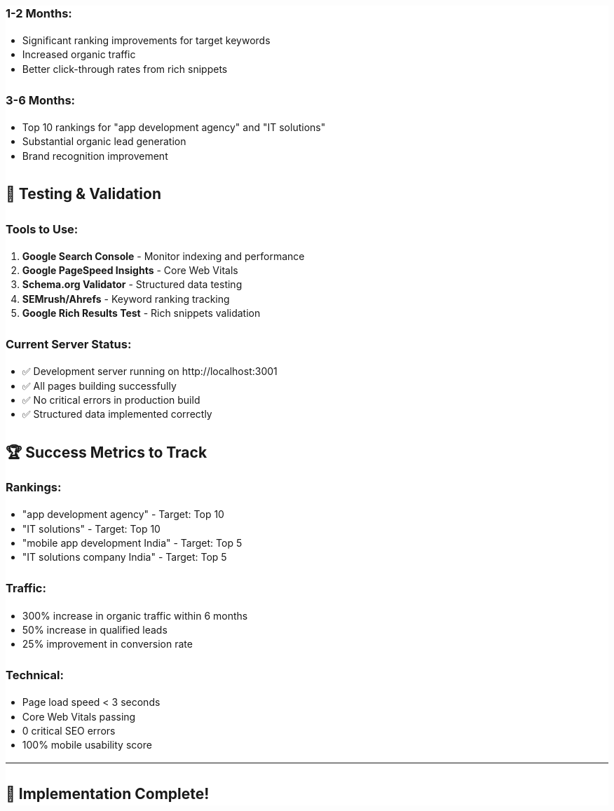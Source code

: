 ### 1-2 Months:
- Significant ranking improvements for target keywords
- Increased organic traffic
- Better click-through rates from rich snippets

### 3-6 Months:
- Top 10 rankings for "app development agency" and "IT solutions"
- Substantial organic lead generation
- Brand recognition improvement

## 🔧 Testing & Validation

### Tools to Use:
1. **Google Search Console** - Monitor indexing and performance
2. **Google PageSpeed Insights** - Core Web Vitals
3. **Schema.org Validator** - Structured data testing
4. **SEMrush/Ahrefs** - Keyword ranking tracking
5. **Google Rich Results Test** - Rich snippets validation

### Current Server Status:
- ✅ Development server running on http://localhost:3001
- ✅ All pages building successfully
- ✅ No critical errors in production build
- ✅ Structured data implemented correctly

## 🏆 Success Metrics to Track

### Rankings:
- "app development agency" - Target: Top 10
- "IT solutions" - Target: Top 10  
- "mobile app development India" - Target: Top 5
- "IT solutions company India" - Target: Top 5

### Traffic:
- 300% increase in organic traffic within 6 months
- 50% increase in qualified leads
- 25% improvement in conversion rate

### Technical:
- Page load speed < 3 seconds
- Core Web Vitals passing
- 0 critical SEO errors
- 100% mobile usability score

---

## 🎉 Implementation Complete!
